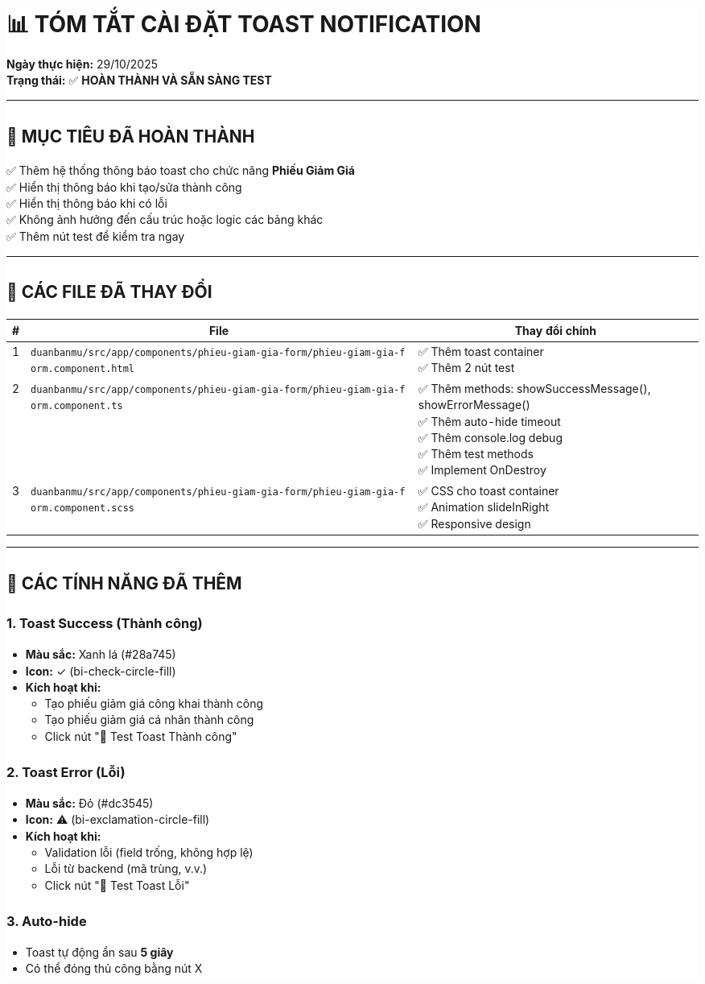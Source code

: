 # 📊 TÓM TẮT CÀI ĐẶT TOAST NOTIFICATION

**Ngày thực hiện:** 29/10/2025  
**Trạng thái:** ✅ **HOÀN THÀNH VÀ SẴN SÀNG TEST**

---

## 🎯 MỤC TIÊU ĐÃ HOÀN THÀNH

✅ Thêm hệ thống thông báo toast cho chức năng **Phiếu Giảm Giá**  
✅ Hiển thị thông báo khi tạo/sửa thành công  
✅ Hiển thị thông báo khi có lỗi  
✅ Không ảnh hưởng đến cấu trúc hoặc logic các bảng khác  
✅ Thêm nút test để kiểm tra ngay  

---

## 📂 CÁC FILE ĐÃ THAY ĐỔI

| # | File | Thay đổi chính |
|---|------|----------------|
| 1 | `duanbanmu/src/app/components/phieu-giam-gia-form/phieu-giam-gia-form.component.html` | ✅ Thêm toast container<br>✅ Thêm 2 nút test |
| 2 | `duanbanmu/src/app/components/phieu-giam-gia-form/phieu-giam-gia-form.component.ts` | ✅ Thêm methods: showSuccessMessage(), showErrorMessage()<br>✅ Thêm auto-hide timeout<br>✅ Thêm console.log debug<br>✅ Thêm test methods<br>✅ Implement OnDestroy |
| 3 | `duanbanmu/src/app/components/phieu-giam-gia-form/phieu-giam-gia-form.component.scss` | ✅ CSS cho toast container<br>✅ Animation slideInRight<br>✅ Responsive design |

---

## 🔧 CÁC TÍNH NĂNG ĐÃ THÊM

### 1. Toast Success (Thành công)
- **Màu sắc:** Xanh lá (#28a745)
- **Icon:** ✓ (bi-check-circle-fill)
- **Kích hoạt khi:**
  - Tạo phiếu giảm giá công khai thành công
  - Tạo phiếu giảm giá cá nhân thành công
  - Click nút "🧪 Test Toast Thành công"

### 2. Toast Error (Lỗi)
- **Màu sắc:** Đỏ (#dc3545)
- **Icon:** ⚠ (bi-exclamation-circle-fill)
- **Kích hoạt khi:**
  - Validation lỗi (field trống, không hợp lệ)
  - Lỗi từ backend (mã trùng, v.v.)
  - Click nút "🧪 Test Toast Lỗi"

### 3. Auto-hide
- Toast tự động ẩn sau **5 giây**
- Có thể đóng thủ công bằng nút X
